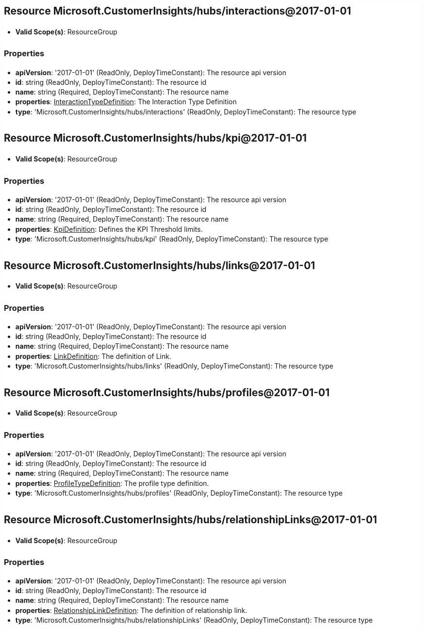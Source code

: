 ## Resource Microsoft.CustomerInsights/hubs/interactions@2017-01-01
* **Valid Scope(s)**: ResourceGroup
### Properties
* **apiVersion**: '2017-01-01' (ReadOnly, DeployTimeConstant): The resource api version
* **id**: string (ReadOnly, DeployTimeConstant): The resource id
* **name**: string (Required, DeployTimeConstant): The resource name
* **properties**: [InteractionTypeDefinition](#interactiontypedefinition): The Interaction Type Definition
* **type**: 'Microsoft.CustomerInsights/hubs/interactions' (ReadOnly, DeployTimeConstant): The resource type

## Resource Microsoft.CustomerInsights/hubs/kpi@2017-01-01
* **Valid Scope(s)**: ResourceGroup
### Properties
* **apiVersion**: '2017-01-01' (ReadOnly, DeployTimeConstant): The resource api version
* **id**: string (ReadOnly, DeployTimeConstant): The resource id
* **name**: string (Required, DeployTimeConstant): The resource name
* **properties**: [KpiDefinition](#kpidefinition): Defines the KPI Threshold limits.
* **type**: 'Microsoft.CustomerInsights/hubs/kpi' (ReadOnly, DeployTimeConstant): The resource type

## Resource Microsoft.CustomerInsights/hubs/links@2017-01-01
* **Valid Scope(s)**: ResourceGroup
### Properties
* **apiVersion**: '2017-01-01' (ReadOnly, DeployTimeConstant): The resource api version
* **id**: string (ReadOnly, DeployTimeConstant): The resource id
* **name**: string (Required, DeployTimeConstant): The resource name
* **properties**: [LinkDefinition](#linkdefinition): The definition of Link.
* **type**: 'Microsoft.CustomerInsights/hubs/links' (ReadOnly, DeployTimeConstant): The resource type

## Resource Microsoft.CustomerInsights/hubs/profiles@2017-01-01
* **Valid Scope(s)**: ResourceGroup
### Properties
* **apiVersion**: '2017-01-01' (ReadOnly, DeployTimeConstant): The resource api version
* **id**: string (ReadOnly, DeployTimeConstant): The resource id
* **name**: string (Required, DeployTimeConstant): The resource name
* **properties**: [ProfileTypeDefinition](#profiletypedefinition): The profile type definition.
* **type**: 'Microsoft.CustomerInsights/hubs/profiles' (ReadOnly, DeployTimeConstant): The resource type

## Resource Microsoft.CustomerInsights/hubs/relationshipLinks@2017-01-01
* **Valid Scope(s)**: ResourceGroup
### Properties
* **apiVersion**: '2017-01-01' (ReadOnly, DeployTimeConstant): The resource api version
* **id**: string (ReadOnly, DeployTimeConstant): The resource id
* **name**: string (Required, DeployTimeConstant): The resource name
* **properties**: [RelationshipLinkDefinition](#relationshiplinkdefinition): The definition of relationship link.
* **type**: 'Microsoft.CustomerInsights/hubs/relationshipLinks' (ReadOnly, DeployTimeConstant): The resource type
